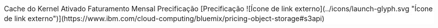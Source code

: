 <td>Cache do Kernel</td>
<td>Ativado</td>
</tr>
<tr>
<td>Faturamento</td>
<td>Mensal</td>
</tr>
<tr>
<td>Precificação</td>
<td>[Precificação ![Ícone de link externo](../icons/launch-glyph.svg "Ícone de link externo")](https://www.ibm.com/cloud-computing/bluemix/pricing-object-storage#s3api)</td>
</tr>
</tbody>
</table>



